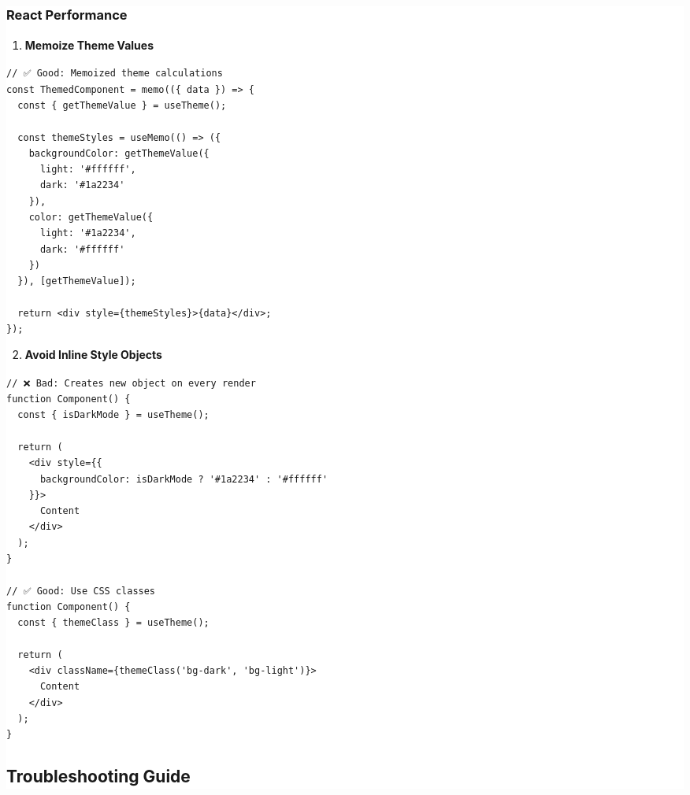 ### React Performance

1. **Memoize Theme Values**
```tsx
// ✅ Good: Memoized theme calculations
const ThemedComponent = memo(({ data }) => {
  const { getThemeValue } = useTheme();
  
  const themeStyles = useMemo(() => ({
    backgroundColor: getThemeValue({
      light: '#ffffff',
      dark: '#1a2234'
    }),
    color: getThemeValue({
      light: '#1a2234', 
      dark: '#ffffff'
    })
  }), [getThemeValue]);
  
  return <div style={themeStyles}>{data}</div>;
});
```

2. **Avoid Inline Style Objects**
```tsx
// ❌ Bad: Creates new object on every render
function Component() {
  const { isDarkMode } = useTheme();
  
  return (
    <div style={{
      backgroundColor: isDarkMode ? '#1a2234' : '#ffffff'
    }}>
      Content
    </div>
  );
}

// ✅ Good: Use CSS classes
function Component() {
  const { themeClass } = useTheme();
  
  return (
    <div className={themeClass('bg-dark', 'bg-light')}>
      Content
    </div>
  );
}
```

## Troubleshooting Guide
